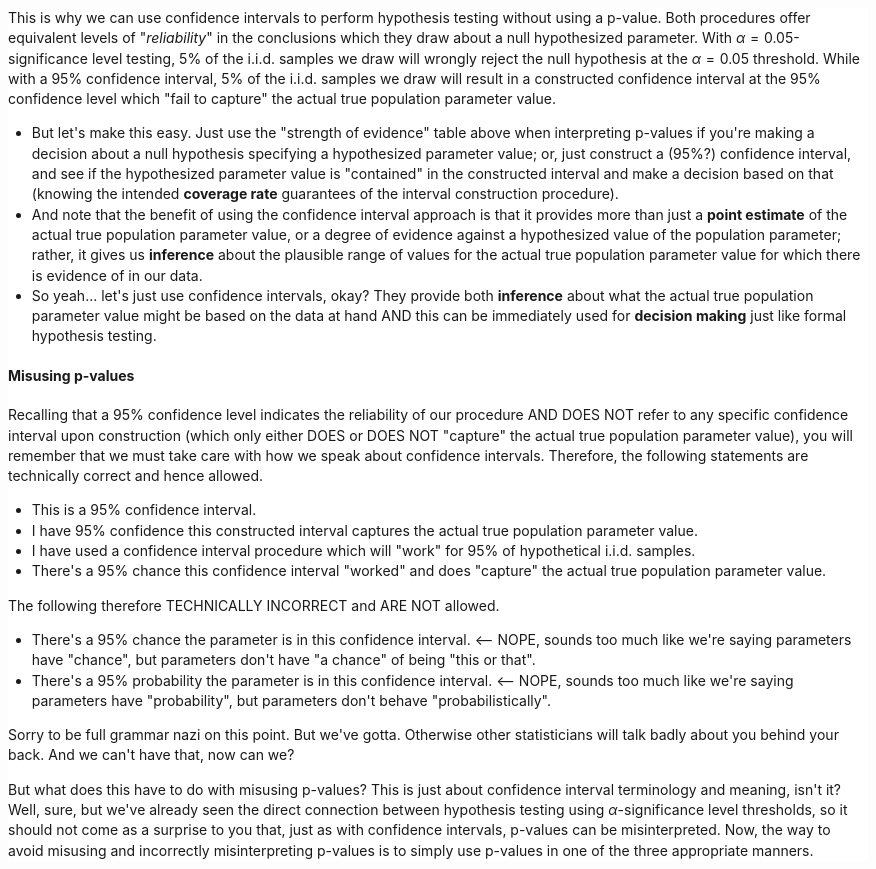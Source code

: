 
This is why we can use confidence intervals to perform hypothesis testing without using a p-value. Both procedures offer equivalent levels of "*reliability*" in the conclusions which they draw about a null hypothesized parameter.  With $\alpha=0.05$-significance level testing, 5% of the i.i.d. samples we draw will wrongly reject the null hypothesis at the $\alpha=0.05$ threshold. While with a 95% confidence interval, 5% of the i.i.d. samples we draw will result in a constructed confidence interval at the 95% confidence level which "fail to capture" the actual true population parameter value.  

- But let's make this easy. Just use the "strength of evidence" table above when interpreting p-values if you're making a decision about a null hypothesis specifying a hypothesized parameter value; or, just construct a (95%?) confidence interval, and see if the hypothesized parameter value is "contained" in the constructed interval and make a decision based on that (knowing the intended **coverage rate** guarantees of the interval construction procedure). 
- And note that the benefit of using the confidence interval approach is that it provides more than just a **point estimate** of the actual true population parameter value, or a degree of evidence against a hypothesized value of the population parameter; rather, it gives us **inference** about the plausible range of values for the actual true population parameter value for which there is evidence of in our data.
- So yeah... let's just use confidence intervals, okay? They provide both **inference** about what the actual true population parameter value might be based on the data at hand AND this can be immediately used for **decision making** just like formal hypothesis testing.


#### Misusing p-values

Recalling that a 95% confidence level indicates the reliability of our procedure AND DOES NOT refer to any specific confidence interval upon construction (which only either DOES or DOES NOT "capture" the actual true population parameter value), you will remember that we must take care with how we speak about confidence intervals. Therefore, the following statements are technically correct and hence allowed. 

- This is a 95% confidence interval.
- I have 95% confidence this constructed interval captures the actual true population parameter value.
- I have used a confidence interval procedure which will "work" for 95% of hypothetical i.i.d. samples.
- There's a 95% chance this confidence interval "worked" and does "capture" the actual true population parameter value.

The following therefore TECHNICALLY INCORRECT and ARE NOT allowed.

- There's a 95% chance the parameter is in this confidence interval. <-- NOPE, sounds too much like we're saying parameters have "chance", but parameters don't have "a chance" of being "this or that".
- There's a 95% probability the parameter is in this confidence interval. <-- NOPE, sounds too much like we're saying parameters have "probability", but parameters don't behave "probabilistically".

Sorry to be full grammar nazi on this point. But we've gotta. Otherwise other statisticians will talk badly about you behind your back. And we can't have that, now can we?

But what does this have to do with misusing p-values? This is just about confidence interval terminology and meaning, isn't it? Well, sure, but we've already seen the direct connection between hypothesis testing using $\alpha$-significance level thresholds, so it should not come as a surprise to you that, just as with confidence intervals, p-values can be misinterpreted. Now, the way to avoid misusing and incorrectly misinterpreting p-values is to simply use p-values in one of the three appropriate manners.
